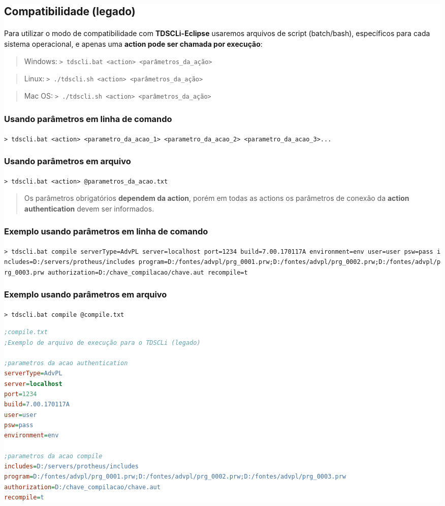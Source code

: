 ## <a name="compatibilidade_legado"></a>Compatibilidade (legado)

Para utilizar o modo de compatibilidade com **TDSCLi-Eclipse** usaremos arquivos de script (batch/bash), específicos para cada sistema operacional, e apenas uma **action pode ser chamada por execução**:

> Windows: `> tdscli.bat <action> <parâmetros_da_ação>`

> Linux: `> ./tdscli.sh <action> <parâmetros_da_ação>`

> Mac OS: `> ./tdscli.sh <action> <parâmetros_da_ação>`

### Usando parâmetros em linha de comando 

`> tdscli.bat <action> <parametro_da_acao_1> <parametro_da_acao_2> <parametro_da_acao_3>...`

### Usando parâmetros em arquivo

`> tdscli.bat <action> @parametros_da_acao.txt`

> Os parâmetros obrigatórios **dependem da action**, porém em todas as actions os parâmetros de conexão da **action authentication** devem ser informados.

### Exemplo usando **parâmetros em linha de comando**  

`> tdscli.bat compile serverType=AdvPL server=localhost port=1234 build=7.00.170117A environment=env user=user psw=pass includes=D:/servers/protheus/includes program=D:/fontes/advpl/prg_0001.prw;D:/fontes/advpl/prg_0002.prw;D:/fontes/advpl/prg_0003.prw authorization=D:/chave_compilacao/chave.aut recompile=t`

### Exemplo usando **parâmetros em arquivo**

`> tdscli.bat compile @compile.txt`

```ini
;compile.txt
;Exemplo de arquivo de execução para o TDSCLi (legado)

;parametros da acao authentication
serverType=AdvPL
server=localhost
port=1234
build=7.00.170117A
user=user
psw=pass
environment=env

;parametros da acao compile
includes=D:/servers/protheus/includes
program=D:/fontes/advpl/prg_0001.prw;D:/fontes/advpl/prg_0002.prw;D:/fontes/advpl/prg_0003.prw
authorization=D:/chave_compilacao/chave.aut
recompile=t
```
